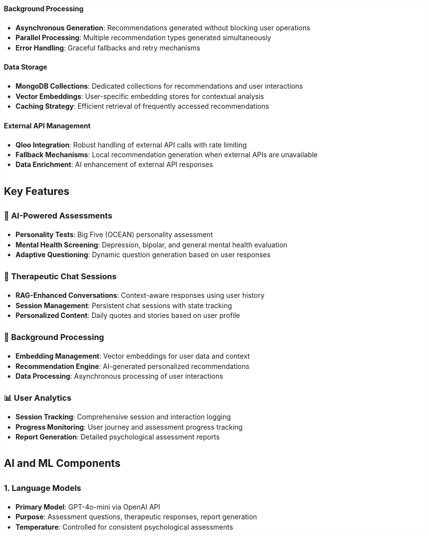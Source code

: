 #### Background Processing

- **Asynchronous Generation**: Recommendations generated without blocking user operations
- **Parallel Processing**: Multiple recommendation types generated simultaneously
- **Error Handling**: Graceful fallbacks and retry mechanisms

#### Data Storage

- **MongoDB Collections**: Dedicated collections for recommendations and user interactions
- **Vector Embeddings**: User-specific embedding stores for contextual analysis
- **Caching Strategy**: Efficient retrieval of frequently accessed recommendations

#### External API Management

- **Qloo Integration**: Robust handling of external API calls with rate limiting
- **Fallback Mechanisms**: Local recommendation generation when external APIs are unavailable
- **Data Enrichment**: AI enhancement of external API responses

## Key Features

### 🧠 **AI-Powered Assessments**

- **Personality Tests**: Big Five (OCEAN) personality assessment
- **Mental Health Screening**: Depression, bipolar, and general mental health evaluation
- **Adaptive Questioning**: Dynamic question generation based on user responses

### 💬 **Therapeutic Chat Sessions**

- **RAG-Enhanced Conversations**: Context-aware responses using user history
- **Session Management**: Persistent chat sessions with state tracking
- **Personalized Content**: Daily quotes and stories based on user profile

### 🔧 **Background Processing**

- **Embedding Management**: Vector embeddings for user data and context
- **Recommendation Engine**: AI-generated personalized recommendations
- **Data Processing**: Asynchronous processing of user interactions

### 📊 **User Analytics**

- **Session Tracking**: Comprehensive session and interaction logging
- **Progress Monitoring**: User journey and assessment progress tracking
- **Report Generation**: Detailed psychological assessment reports

## AI and ML Components

### 1. **Language Models**

- **Primary Model**: GPT-4o-mini via OpenAI API
- **Purpose**: Assessment questions, therapeutic responses, report generation
- **Temperature**: Controlled for consistent psychological assessments
